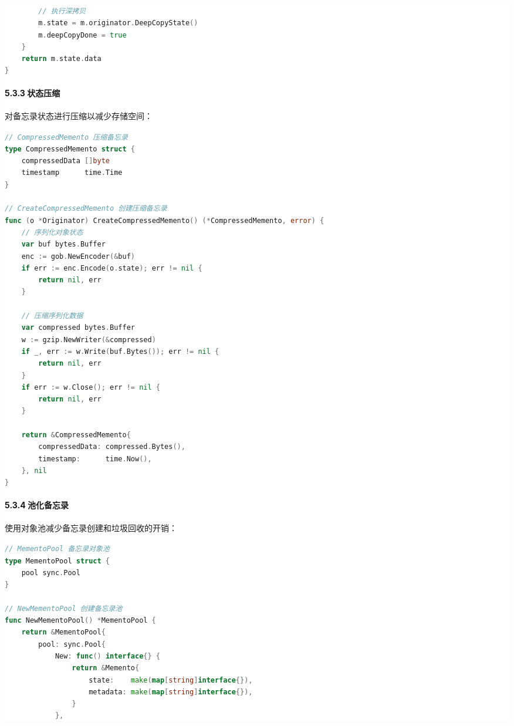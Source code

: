 ```go
        // 执行深拷贝
        m.state = m.originator.DeepCopyState()
        m.deepCopyDone = true
    }
    return m.state.data
}
```

#### 5.3.3 状态压缩

对备忘录状态进行压缩以减少存储空间：

```go
// CompressedMemento 压缩备忘录
type CompressedMemento struct {
    compressedData []byte
    timestamp      time.Time
}

// CreateCompressedMemento 创建压缩备忘录
func (o *Originator) CreateCompressedMemento() (*CompressedMemento, error) {
    // 序列化对象状态
    var buf bytes.Buffer
    enc := gob.NewEncoder(&buf)
    if err := enc.Encode(o.state); err != nil {
        return nil, err
    }
    
    // 压缩序列化数据
    var compressed bytes.Buffer
    w := gzip.NewWriter(&compressed)
    if _, err := w.Write(buf.Bytes()); err != nil {
        return nil, err
    }
    if err := w.Close(); err != nil {
        return nil, err
    }
    
    return &CompressedMemento{
        compressedData: compressed.Bytes(),
        timestamp:      time.Now(),
    }, nil
}
```

#### 5.3.4 池化备忘录

使用对象池减少备忘录创建和垃圾回收的开销：

```go
// MementoPool 备忘录对象池
type MementoPool struct {
    pool sync.Pool
}

// NewMementoPool 创建备忘录池
func NewMementoPool() *MementoPool {
    return &MementoPool{
        pool: sync.Pool{
            New: func() interface{} {
                return &Memento{
                    state:    make(map[string]interface{}),
                    metadata: make(map[string]interface{}),
                }
            },
```
